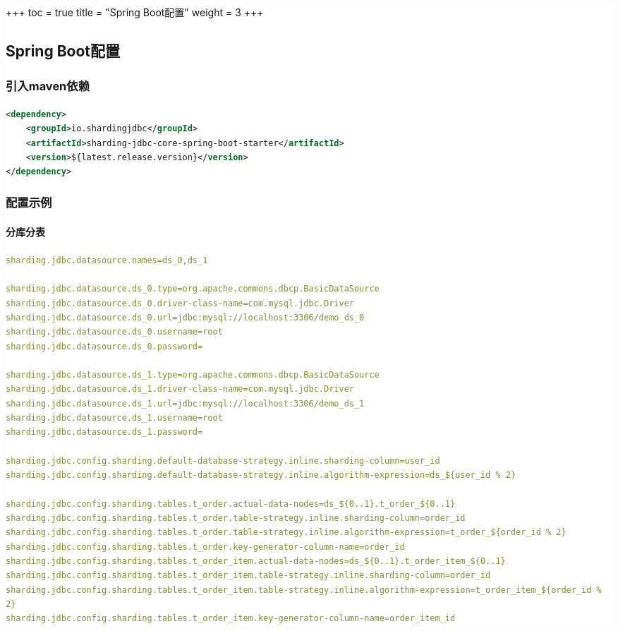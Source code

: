 +++
toc = true
title = "Spring Boot配置"
weight = 3
+++

## Spring Boot配置

### 引入maven依赖

```xml
<dependency>
    <groupId>io.shardingjdbc</groupId>
    <artifactId>sharding-jdbc-core-spring-boot-starter</artifactId>
    <version>${latest.release.version}</version>
</dependency>
```

### 配置示例

#### 分库分表
```yaml
sharding.jdbc.datasource.names=ds_0,ds_1

sharding.jdbc.datasource.ds_0.type=org.apache.commons.dbcp.BasicDataSource
sharding.jdbc.datasource.ds_0.driver-class-name=com.mysql.jdbc.Driver
sharding.jdbc.datasource.ds_0.url=jdbc:mysql://localhost:3306/demo_ds_0
sharding.jdbc.datasource.ds_0.username=root
sharding.jdbc.datasource.ds_0.password=

sharding.jdbc.datasource.ds_1.type=org.apache.commons.dbcp.BasicDataSource
sharding.jdbc.datasource.ds_1.driver-class-name=com.mysql.jdbc.Driver
sharding.jdbc.datasource.ds_1.url=jdbc:mysql://localhost:3306/demo_ds_1
sharding.jdbc.datasource.ds_1.username=root
sharding.jdbc.datasource.ds_1.password=

sharding.jdbc.config.sharding.default-database-strategy.inline.sharding-column=user_id
sharding.jdbc.config.sharding.default-database-strategy.inline.algorithm-expression=ds_${user_id % 2}

sharding.jdbc.config.sharding.tables.t_order.actual-data-nodes=ds_${0..1}.t_order_${0..1}
sharding.jdbc.config.sharding.tables.t_order.table-strategy.inline.sharding-column=order_id
sharding.jdbc.config.sharding.tables.t_order.table-strategy.inline.algorithm-expression=t_order_${order_id % 2}
sharding.jdbc.config.sharding.tables.t_order.key-generator-column-name=order_id
sharding.jdbc.config.sharding.tables.t_order_item.actual-data-nodes=ds_${0..1}.t_order_item_${0..1}
sharding.jdbc.config.sharding.tables.t_order_item.table-strategy.inline.sharding-column=order_id
sharding.jdbc.config.sharding.tables.t_order_item.table-strategy.inline.algorithm-expression=t_order_item_${order_id % 2}
sharding.jdbc.config.sharding.tables.t_order_item.key-generator-column-name=order_item_id
```
